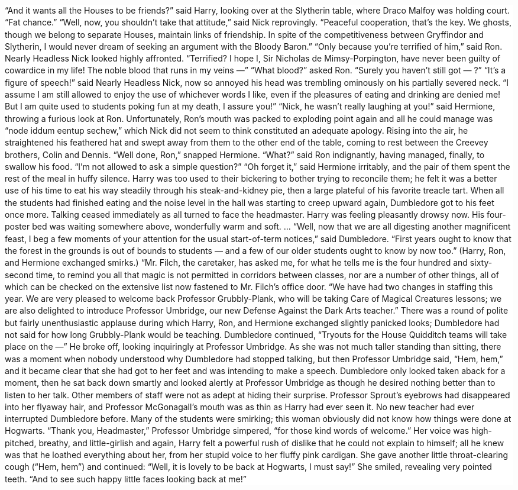 “And it wants all the Houses to be friends?” said Harry, looking over at the Slytherin table, where Draco Malfoy was holding court. “Fat chance.”
“Well, now, you shouldn’t take that attitude,” said Nick reprovingly. “Peaceful cooperation, that’s the key. We ghosts, though we belong to separate Houses, maintain links of friendship. In spite of the competitiveness between Gryffindor and Slytherin, I would never dream of seeking an argument with the Bloody Baron.”
“Only because you’re terrified of him,” said Ron.
Nearly Headless Nick looked highly affronted.
“Terrified? I hope I, Sir Nicholas de Mimsy-Porpington, have never been guilty of cowardice in my life! The noble blood that runs in my veins —”
“What blood?” asked Ron. “Surely you haven’t still got — ?”
“It’s a figure of speech!” said Nearly Headless Nick, now so annoyed his head was trembling ominously on his partially severed neck. “I assume I am still allowed to enjoy the use of whichever words I like, even if the pleasures of eating and drinking are denied me! But I am quite used to students poking fun at my death, I assure you!”
“Nick, he wasn’t really laughing at you!” said Hermione, throwing a furious look at Ron.
Unfortunately, Ron’s mouth was packed to exploding point again and all he could manage was “node iddum eentup sechew,” which Nick did not seem to think constituted an adequate apology. Rising into the air, he straightened his feathered hat and swept away from them to the other end of the table, coming to rest between the Creevey brothers, Colin and Dennis.
“Well done, Ron,” snapped Hermione.
“What?” said Ron indignantly, having managed, finally, to swallow his food. “I’m not allowed to ask a simple question?”
“Oh forget it,” said Hermione irritably, and the pair of them spent the rest of the meal in huffy silence.
Harry was too used to their bickering to bother trying to reconcile them; he felt it was a better use of his time to eat his way steadily through his steak-and-kidney pie, then a large plateful of his favorite treacle tart.
When all the students had finished eating and the noise level in the hall was starting to creep upward again, Dumbledore got to his feet once more. Talking ceased immediately as all turned to face the headmaster. Harry was feeling pleasantly drowsy now. His four-poster bed was waiting somewhere above, wonderfully warm and soft. …
“Well, now that we are all digesting another magnificent feast, I beg a few moments of your attention for the usual start-of-term notices,” said Dumbledore. “First years ought to know that the forest in the grounds is out of bounds to students — and a few of our older students ought to know by now too.” (Harry, Ron, and Hermione exchanged smirks.)
“Mr. Filch, the caretaker, has asked me, for what he tells me is the four hundred and sixty-second time, to remind you all that magic is not permitted in corridors between classes, nor are a number of other things, all of which can be checked on the extensive list now fastened to Mr. Filch’s office door.
“We have had two changes in staffing this year. We are very pleased to welcome back Professor Grubbly-Plank, who will be taking Care of Magical Creatures lessons; we are also delighted to introduce Professor Umbridge, our new Defense Against the Dark Arts teacher.”
There was a round of polite but fairly unenthusiastic applause during which Harry, Ron, and Hermione exchanged slightly panicked looks; Dumbledore had not said for how long Grubbly-Plank would be teaching.
Dumbledore continued, “Tryouts for the House Quidditch teams will take place on the —”
He broke off, looking inquiringly at Professor Umbridge. As she was not much taller standing than sitting, there was a moment when nobody understood why Dumbledore had stopped talking, but then Professor Umbridge said, “Hem, hem,” and it became clear that she had got to her feet and was intending to make a speech.
Dumbledore only looked taken aback for a moment, then he sat back down smartly and looked alertly at Professor Umbridge as though he desired nothing better than to listen to her talk. Other members of staff were not as adept at hiding their surprise. Professor Sprout’s eyebrows had disappeared into her flyaway hair, and Professor McGonagall’s mouth was as thin as Harry had ever seen it. No new teacher had ever interrupted Dumbledore before. Many of the students were smirking; this woman obviously did not know how things were done at Hogwarts.
“Thank you, Headmaster,” Professor Umbridge simpered, “for those kind words of welcome.”
Her voice was high-pitched, breathy, and little-girlish and again, Harry felt a powerful rush of dislike that he could not explain to himself; all he knew was that he loathed everything about her, from her stupid voice to her fluffy pink cardigan. She gave another little throat-clearing cough (“Hem, hem”) and continued: “Well, it is lovely to be back at Hogwarts, I must say!” She smiled, revealing very pointed teeth. “And to see such happy little faces looking back at me!”